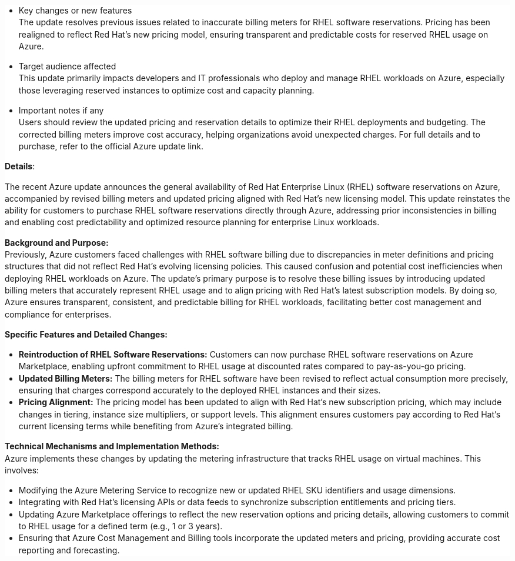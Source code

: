 - Key changes or new features  
The update resolves previous issues related to inaccurate billing meters for RHEL software reservations. Pricing has been realigned to reflect Red Hat’s new pricing model, ensuring transparent and predictable costs for reserved RHEL usage on Azure.

- Target audience affected  
This update primarily impacts developers and IT professionals who deploy and manage RHEL workloads on Azure, especially those leveraging reserved instances to optimize cost and capacity planning.

- Important notes if any  
Users should review the updated pricing and reservation details to optimize their RHEL deployments and budgeting. The corrected billing meters improve cost accuracy, helping organizations avoid unexpected charges. For full details and to purchase, refer to the official Azure update link.

**Details**:

The recent Azure update announces the general availability of Red Hat Enterprise Linux (RHEL) software reservations on Azure, accompanied by revised billing meters and updated pricing aligned with Red Hat’s new licensing model. This update reinstates the ability for customers to purchase RHEL software reservations directly through Azure, addressing prior inconsistencies in billing and enabling cost predictability and optimized resource planning for enterprise Linux workloads.

**Background and Purpose:**  
Previously, Azure customers faced challenges with RHEL software billing due to discrepancies in meter definitions and pricing structures that did not reflect Red Hat’s evolving licensing policies. This caused confusion and potential cost inefficiencies when deploying RHEL workloads on Azure. The update’s primary purpose is to resolve these billing issues by introducing updated billing meters that accurately represent RHEL usage and to align pricing with Red Hat’s latest subscription models. By doing so, Azure ensures transparent, consistent, and predictable billing for RHEL workloads, facilitating better cost management and compliance for enterprises.

**Specific Features and Detailed Changes:**  
- **Reintroduction of RHEL Software Reservations:** Customers can now purchase RHEL software reservations on Azure Marketplace, enabling upfront commitment to RHEL usage at discounted rates compared to pay-as-you-go pricing.  
- **Updated Billing Meters:** The billing meters for RHEL software have been revised to reflect actual consumption more precisely, ensuring that charges correspond accurately to the deployed RHEL instances and their sizes.  
- **Pricing Alignment:** The pricing model has been updated to align with Red Hat’s new subscription pricing, which may include changes in tiering, instance size multipliers, or support levels. This alignment ensures customers pay according to Red Hat’s current licensing terms while benefiting from Azure’s integrated billing.  

**Technical Mechanisms and Implementation Methods:**  
Azure implements these changes by updating the metering infrastructure that tracks RHEL usage on virtual machines. This involves:  
- Modifying the Azure Metering Service to recognize new or updated RHEL SKU identifiers and usage dimensions.  
- Integrating with Red Hat’s licensing APIs or data feeds to synchronize subscription entitlements and pricing tiers.  
- Updating Azure Marketplace offerings to reflect the new reservation options and pricing details, allowing customers to commit to RHEL usage for a defined term (e.g., 1 or 3 years).  
- Ensuring that Azure Cost Management and Billing tools incorporate the updated meters and pricing, providing accurate cost reporting and forecasting.  
